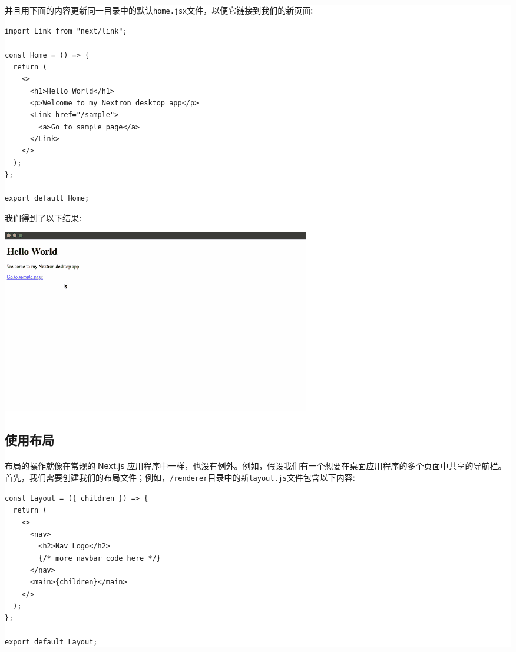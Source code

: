 并且用下面的内容更新同一目录中的默认`home.jsx`文件，以便它链接到我们的新页面:

```
import Link from "next/link";

const Home = () => {
  return (
    <>
      <h1>Hello World</h1>
      <p>Welcome to my Nextron desktop app</p>
      <Link href="/sample">
        <a>Go to sample page</a>
      </Link>
    </>
  );
};

export default Home;
```

我们得到了以下结果:

![Results For Nextron Desktop Application](img/5916e2703bdd15fee6dd897876140649.png)

## 使用布局

布局的操作就像在常规的 Next.js 应用程序中一样，也没有例外。例如，假设我们有一个想要在桌面应用程序的多个页面中共享的导航栏。首先，我们需要创建我们的布局文件；例如，`/renderer`目录中的新`layout.js`文件包含以下内容:

```
const Layout = ({ children }) => {
  return (
    <>
      <nav>
        <h2>Nav Logo</h2>
        {/* more navbar code here */}
      </nav>
      <main>{children}</main>
    </>
  );
};

export default Layout;
```
